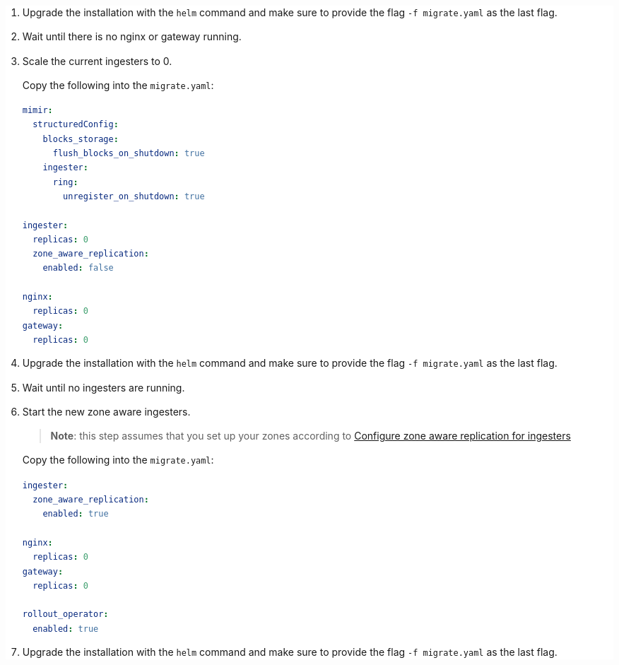 1. Upgrade the installation with the `helm` command and make sure to provide the flag `-f migrate.yaml` as the last flag.

1. Wait until there is no nginx or gateway running.

1. Scale the current ingesters to 0.

   Copy the following into the `migrate.yaml`:

   ```yaml
   mimir:
     structuredConfig:
       blocks_storage:
         flush_blocks_on_shutdown: true
       ingester:
         ring:
           unregister_on_shutdown: true

   ingester:
     replicas: 0
     zone_aware_replication:
       enabled: false

   nginx:
     replicas: 0
   gateway:
     replicas: 0
   ```

1. Upgrade the installation with the `helm` command and make sure to provide the flag `-f migrate.yaml` as the last flag.

1. Wait until no ingesters are running.

1. Start the new zone aware ingesters.

   > **Note**: this step assumes that you set up your zones according to [Configure zone aware replication for ingesters](#configure-zone-aware-replication-for-ingesters)

   Copy the following into the `migrate.yaml`:

   ```yaml
   ingester:
     zone_aware_replication:
       enabled: true

   nginx:
     replicas: 0
   gateway:
     replicas: 0

   rollout_operator:
     enabled: true
   ```

1. Upgrade the installation with the `helm` command and make sure to provide the flag `-f migrate.yaml` as the last flag.
